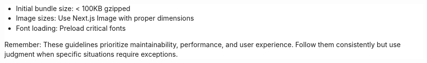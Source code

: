 - Initial bundle size: < 100KB gzipped
- Image sizes: Use Next.js Image with proper dimensions
- Font loading: Preload critical fonts

Remember: These guidelines prioritize maintainability, performance, and user experience. Follow them consistently but use judgment when specific situations require exceptions.
